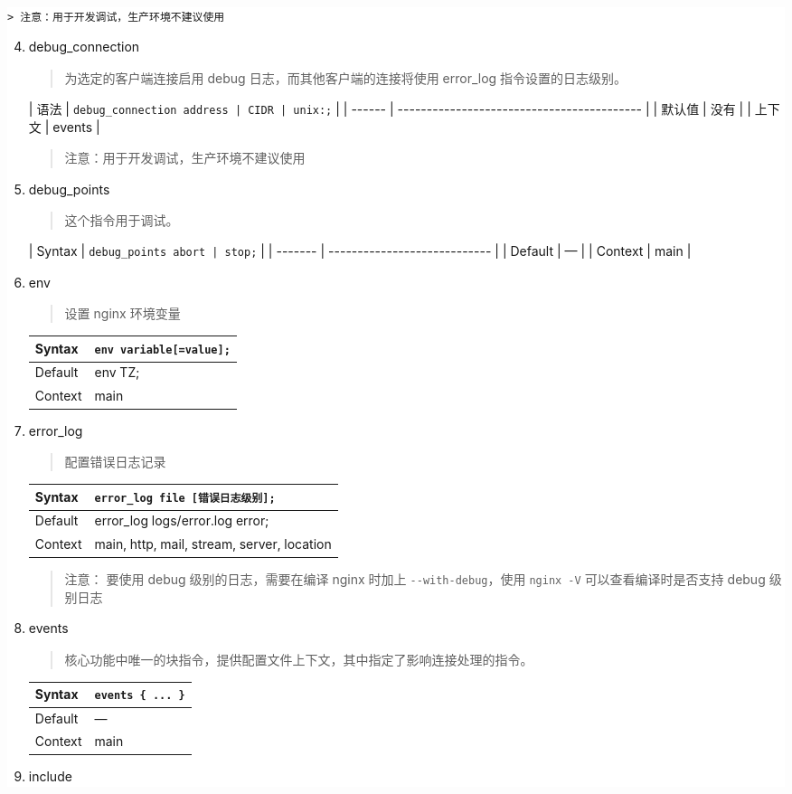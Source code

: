    > 注意：用于开发调试，生产环境不建议使用

4.  debug_connection

    > 为选定的客户端连接启用 debug 日志，而其他客户端的连接将使用 error_log 指令设置的日志级别。

    | 语法   | `debug_connection address | CIDR | unix:;` |
    | ------ | ------------------------------------------ |
    | 默认值 | 没有                                       |
    | 上下文 | events                                     |

    > 注意：用于开发调试，生产环境不建议使用

5.  debug_points

    > 这个指令用于调试。

    | Syntax  | `debug_points abort | stop;` |
    | ------- | ---------------------------- |
    | Default | —                            |
    | Context | main                         |

6.  env

    > 设置 nginx 环境变量

    | Syntax  | `env variable[=value];` |
    | ------- | ----------------------- |
    | Default | env TZ;                 |
    | Context | main                    |

7.  error_log

    > 配置错误日志记录

    | Syntax  | `error_log file [错误日志级别];`           |
    | ------- | ------------------------------------------ |
    | Default | error_log logs/error.log error;            |
    | Context | main, http, mail, stream, server, location |

    > 注意： 要使用 debug 级别的日志，需要在编译 nginx 时加上 `--with-debug`，使用 `nginx -V` 可以查看编译时是否支持 debug 级别日志

8.  events

    > 核心功能中唯一的块指令，提供配置文件上下文，其中指定了影响连接处理的指令。

    | Syntax  | `events { ... }` |
    | ------- | ---------------- |
    | Default | —                |
    | Context | main             |

9.  include
